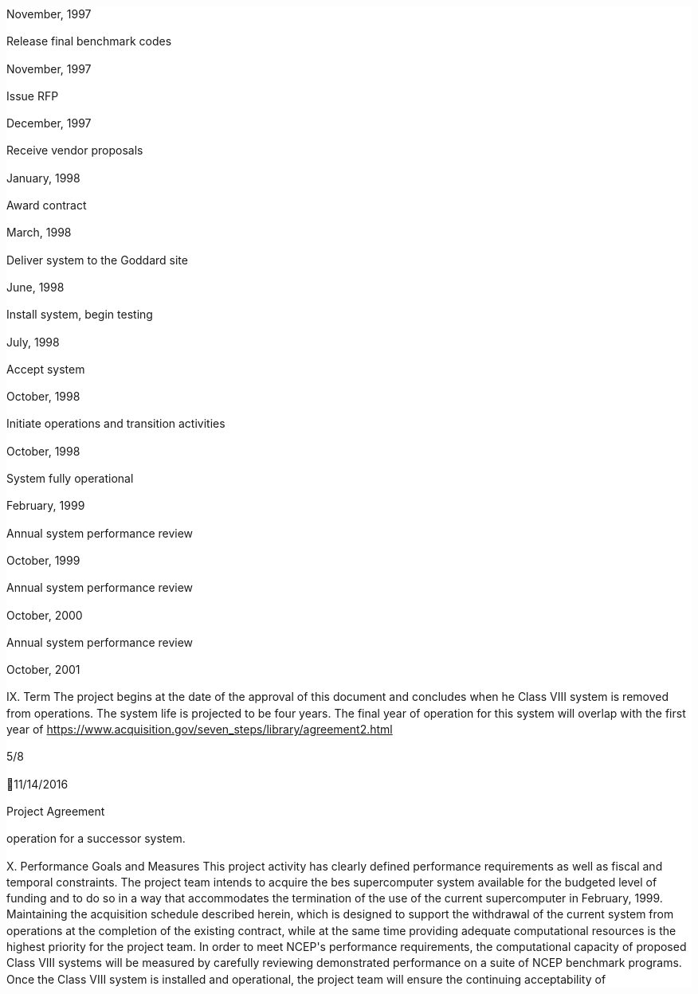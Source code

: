 November, 1997

Release final benchmark codes

November, 1997

Issue RFP

December, 1997

Receive vendor proposals

January, 1998

Award contract

March, 1998

Deliver system to the Goddard site

June, 1998

Install system, begin testing

July, 1998

Accept system

October, 1998

Initiate operations and transition activities

October, 1998

System fully operational

February, 1999

Annual system performance review

October, 1999

Annual system performance review

October, 2000

Annual system performance review

October, 2001

IX. Term
The project begins at the date of the approval of this document and concludes when
he Class VIII system is removed from operations. The system life is projected to be
four years. The final year of operation for this system will overlap with the first year of
https://www.acquisition.gov/seven_steps/library/agreement2.html

5/8

11/14/2016

Project Agreement

operation for a successor system.

X. Performance Goals and Measures
This project activity has clearly defined performance requirements as well as fiscal
and temporal constraints. The project team intends to acquire the bes
supercomputer system available for the budgeted level of funding and to do so in a
way that accommodates the termination of the use of the current supercomputer in
February, 1999. Maintaining the acquisition schedule described herein, which is
designed to support the withdrawal of the current system from operations at the
completion of the existing contract, while at the same time providing adequate
computational resources is the highest priority for the project team.
In order to meet NCEP's performance requirements, the computational capacity of
proposed Class VIII systems will be measured by carefully reviewing demonstrated
performance on a suite of NCEP benchmark programs. Once the Class VIII system is
installed and operational, the project team will ensure the continuing acceptability of